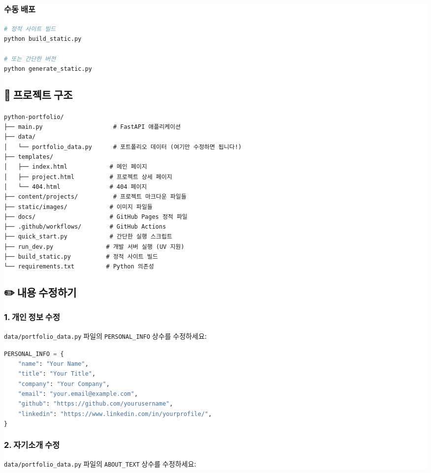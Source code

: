 ### 수동 배포

```bash
# 정적 사이트 빌드
python build_static.py

# 또는 간단한 버전
python generate_static.py
```

## 📁 프로젝트 구조

```
python-portfolio/
├── main.py                    # FastAPI 애플리케이션
├── data/
│   └── portfolio_data.py      # 포트폴리오 데이터 (여기만 수정하면 됩니다!)
├── templates/
│   ├── index.html            # 메인 페이지
│   ├── project.html          # 프로젝트 상세 페이지
│   └── 404.html              # 404 페이지
├── content/projects/          # 프로젝트 마크다운 파일들
├── static/images/            # 이미지 파일들
├── docs/                     # GitHub Pages 정적 파일
├── .github/workflows/        # GitHub Actions
├── quick_start.py            # 간단한 실행 스크립트
├── run_dev.py               # 개발 서버 실행 (UV 지원)
├── build_static.py          # 정적 사이트 빌드
└── requirements.txt         # Python 의존성
```

## ✏️ 내용 수정하기

### 1. 개인 정보 수정

`data/portfolio_data.py` 파일의 `PERSONAL_INFO` 상수를 수정하세요:

```python
PERSONAL_INFO = {
    "name": "Your Name",
    "title": "Your Title", 
    "company": "Your Company",
    "email": "your.email@example.com",
    "github": "https://github.com/yourusername",
    "linkedin": "https://www.linkedin.com/in/yourprofile/",
}
```

### 2. 자기소개 수정

`data/portfolio_data.py` 파일의 `ABOUT_TEXT` 상수를 수정하세요:
